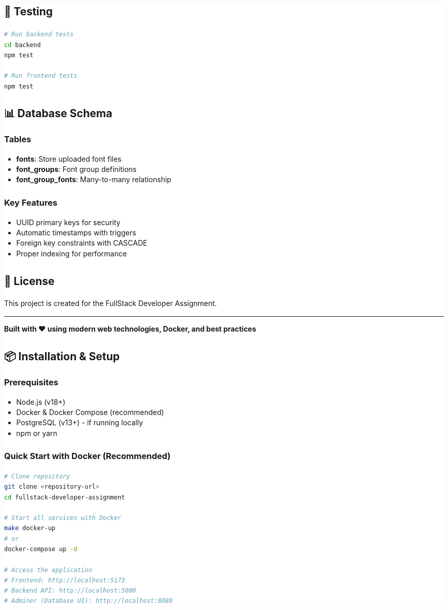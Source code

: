 ## 🧪 Testing

```bash
# Run backend tests
cd backend
npm test

# Run frontend tests
npm test
```

## 📊 Database Schema

### Tables
- **fonts**: Store uploaded font files
- **font_groups**: Font group definitions
- **font_group_fonts**: Many-to-many relationship

### Key Features
- UUID primary keys for security
- Automatic timestamps with triggers
- Foreign key constraints with CASCADE
- Proper indexing for performance

## 📄 License

This project is created for the FullStack Developer Assignment.

---

**Built with ❤️ using modern web technologies, Docker, and best practices**
## 📦 Installation & Setup

### Prerequisites
- Node.js (v18+)
- Docker & Docker Compose (recommended)
- PostgreSQL (v13+) - if running locally
- npm or yarn

### Quick Start with Docker (Recommended)
```bash
# Clone repository
git clone <repository-url>
cd fullstack-developer-assignment

# Start all services with Docker
make docker-up
# or
docker-compose up -d

# Access the application
# Frontend: http://localhost:5173
# Backend API: http://localhost:5000
# Adminer (Database UI): http://localhost:8080
```
